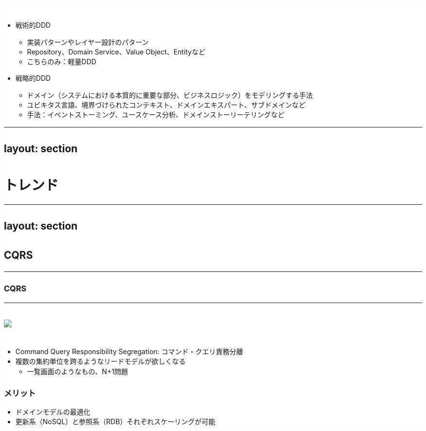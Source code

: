 <br>

- 戦術的DDD
  - 実装パターンやレイヤー設計のパターン
  - Repository、Domain Service、Value Object、Entityなど
  - こちらのみ：軽量DDD

- <span v-mark.circle.orange>戦略的DDD</span>
  - ドメイン（システムにおける本質的に重要な部分、ビジネスロジック）をモデリングする手法
  - ユビキタス言語、境界づけられたコンテキスト、ドメインエキスパート、サブドメインなど
  - 手法：イベントストーミング、ユースケース分析、ドメインストーリーテリングなど

---
layout: section
---

# トレンド

---
layout: section
---

## CQRS

---

### CQRS

***

<div class="grid grid-cols-[30%_70%] gap-4">

<div>
<br>

<img src="/CQRS.drawio.svg" />

</div>

<div>

<br>

- Command Query Responsibility Segregation: コマンド・クエリ責務分離
- 複数の集約単位を跨るようなリードモデルが欲しくなる
  - 一覧画面のようなもの、N+1問題

### メリット

<v-click>

- ドメインモデルの最適化
- 更新系（NoSQL）と参照系（RDB）それぞれスケーリングが可能
